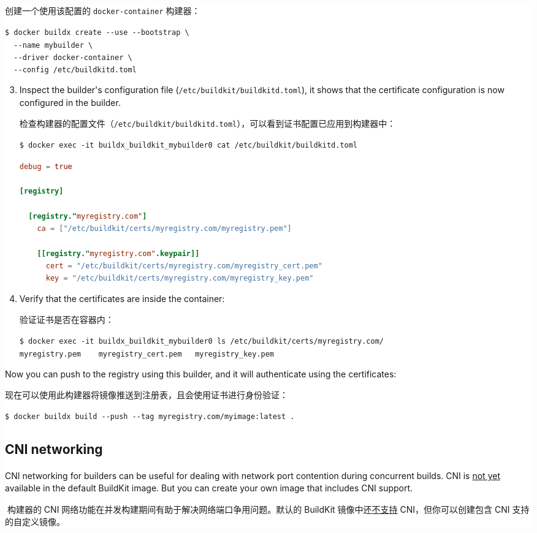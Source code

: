    创建一个使用该配置的 `docker-container` 构建器：

   ```console
   $ docker buildx create --use --bootstrap \
     --name mybuilder \
     --driver docker-container \
     --config /etc/buildkitd.toml
   ```

3. Inspect the builder's configuration file (`/etc/buildkit/buildkitd.toml`), it shows that the certificate configuration is now configured in the builder.

   检查构建器的配置文件（`/etc/buildkit/buildkitd.toml`），可以看到证书配置已应用到构建器中：

   ```console
   $ docker exec -it buildx_buildkit_mybuilder0 cat /etc/buildkit/buildkitd.toml
   ```

   

   ```toml
   debug = true
   
   [registry]
   
     [registry."myregistry.com"]
       ca = ["/etc/buildkit/certs/myregistry.com/myregistry.pem"]
   
       [[registry."myregistry.com".keypair]]
         cert = "/etc/buildkit/certs/myregistry.com/myregistry_cert.pem"
         key = "/etc/buildkit/certs/myregistry.com/myregistry_key.pem"
   ```

4. Verify that the certificates are inside the container:

   验证证书是否在容器内：

   ```console
   $ docker exec -it buildx_buildkit_mybuilder0 ls /etc/buildkit/certs/myregistry.com/
   myregistry.pem    myregistry_cert.pem   myregistry_key.pem
   ```

Now you can push to the registry using this builder, and it will authenticate using the certificates:

​	现在可以使用此构建器将镜像推送到注册表，且会使用证书进行身份验证：

```console
$ docker buildx build --push --tag myregistry.com/myimage:latest .
```

## CNI networking

CNI networking for builders can be useful for dealing with network port contention during concurrent builds. CNI is [not yet](https://github.com/moby/buildkit/issues/28) available in the default BuildKit image. But you can create your own image that includes CNI support.

​	构建器的 CNI 网络功能在并发构建期间有助于解决网络端口争用问题。默认的 BuildKit 镜像中还[不支持](https://github.com/moby/buildkit/issues/28) CNI，但你可以创建包含 CNI 支持的自定义镜像。

